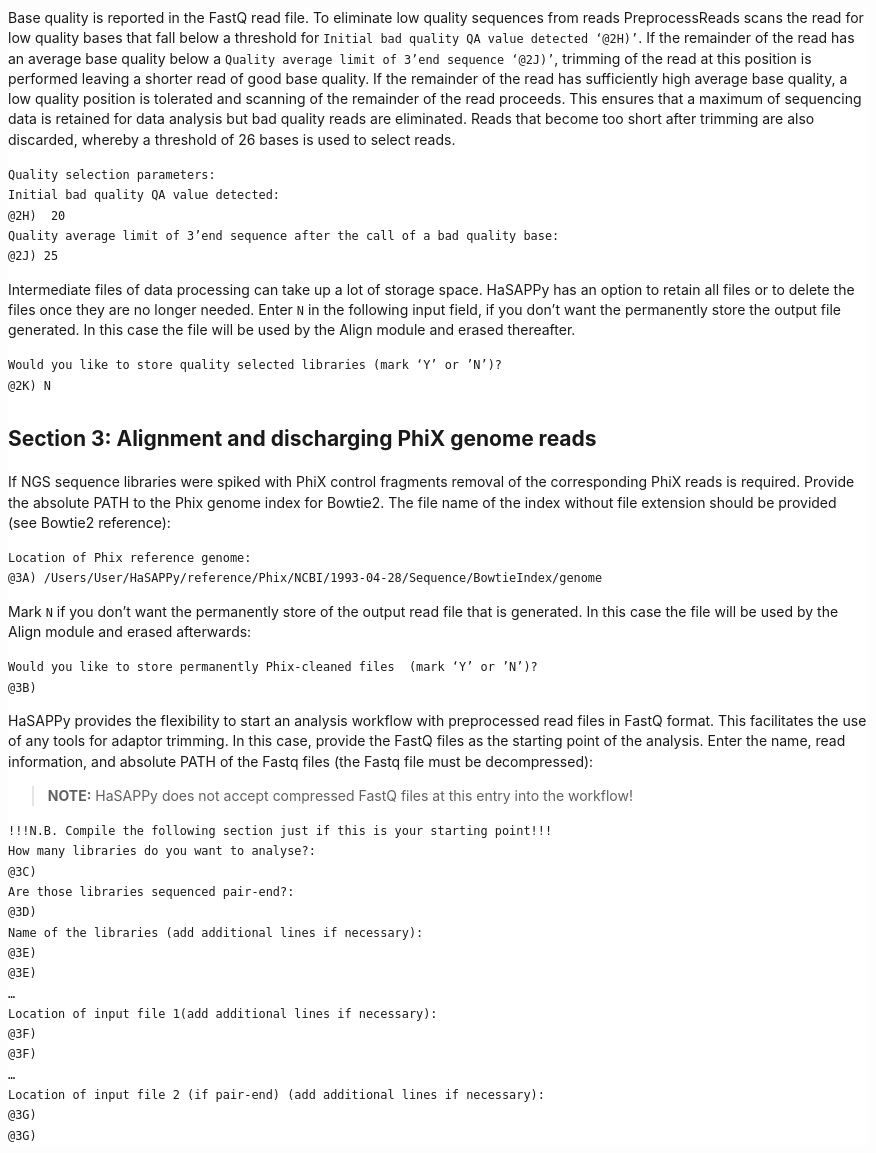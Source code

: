 Base quality is reported in the FastQ read file. To eliminate low quality sequences from reads PreprocessReads scans the read for low quality bases that fall below a threshold for `Initial bad quality QA value detected ‘@2H)’`. If the remainder of the read has an average base quality below a `Quality average limit of 3’end sequence ‘@2J)’`, trimming of the read at this position is performed leaving a shorter read of good base quality. If the remainder of the read has sufficiently high average base quality, a low quality position is tolerated and scanning of the remainder of the read proceeds. This ensures that a maximum of sequencing data is retained for data analysis but bad quality reads are eliminated. Reads that become too short after trimming are also discarded, whereby a threshold of 26 bases is used to select reads.
```
Quality selection parameters:
Initial bad quality QA value detected:
@2H)  20
Quality average limit of 3’end sequence after the call of a bad quality base:
@2J) 25
```

Intermediate files of data processing can take up a lot of storage space. HaSAPPy has an option to retain all files or to delete the files once they are no longer needed. Enter `N` in the following input field, if you don’t want the permanently store the output file generated. In this case the file will be used by the Align module and erased thereafter.
```
Would you like to store quality selected libraries (mark ‘Y’ or ’N’)?
@2K) N
```

## Section 3: Alignment and discharging PhiX genome reads

If NGS sequence libraries were spiked with PhiX control fragments removal of the corresponding PhiX reads is required. Provide the absolute PATH to the Phix genome index for Bowtie2. The file name of the index without file extension should be provided (see Bowtie2 reference):
```
Location of Phix reference genome:
@3A) /Users/User/HaSAPPy/reference/Phix/NCBI/1993-04-28/Sequence/BowtieIndex/genome
```

Mark `N` if you don’t want the permanently store of the output read file that is generated. In this case the file will be used by the Align module and erased afterwards:
```
Would you like to store permanently Phix-cleaned files  (mark ‘Y’ or ’N’)?
@3B)
```

HaSAPPy provides the flexibility to start an analysis workflow with preprocessed read files in FastQ format. This facilitates the use of any tools for adaptor trimming. In this case, provide the FastQ files as the starting point of the analysis. Enter the name, read information, and absolute PATH of the Fastq files (the Fastq file must be decompressed):

> **NOTE:** HaSAPPy does not accept compressed FastQ files at this entry into the workflow!

```
!!!N.B. Compile the following section just if this is your starting point!!!
How many libraries do you want to analyse?:
@3C)
Are those libraries sequenced pair-end?:
@3D)	
Name of the libraries (add additional lines if necessary):
@3E)
@3E)
…
Location of input file 1(add additional lines if necessary):
@3F)
@3F)
…
Location of input file 2 (if pair-end) (add additional lines if necessary):
@3G)
@3G)
```